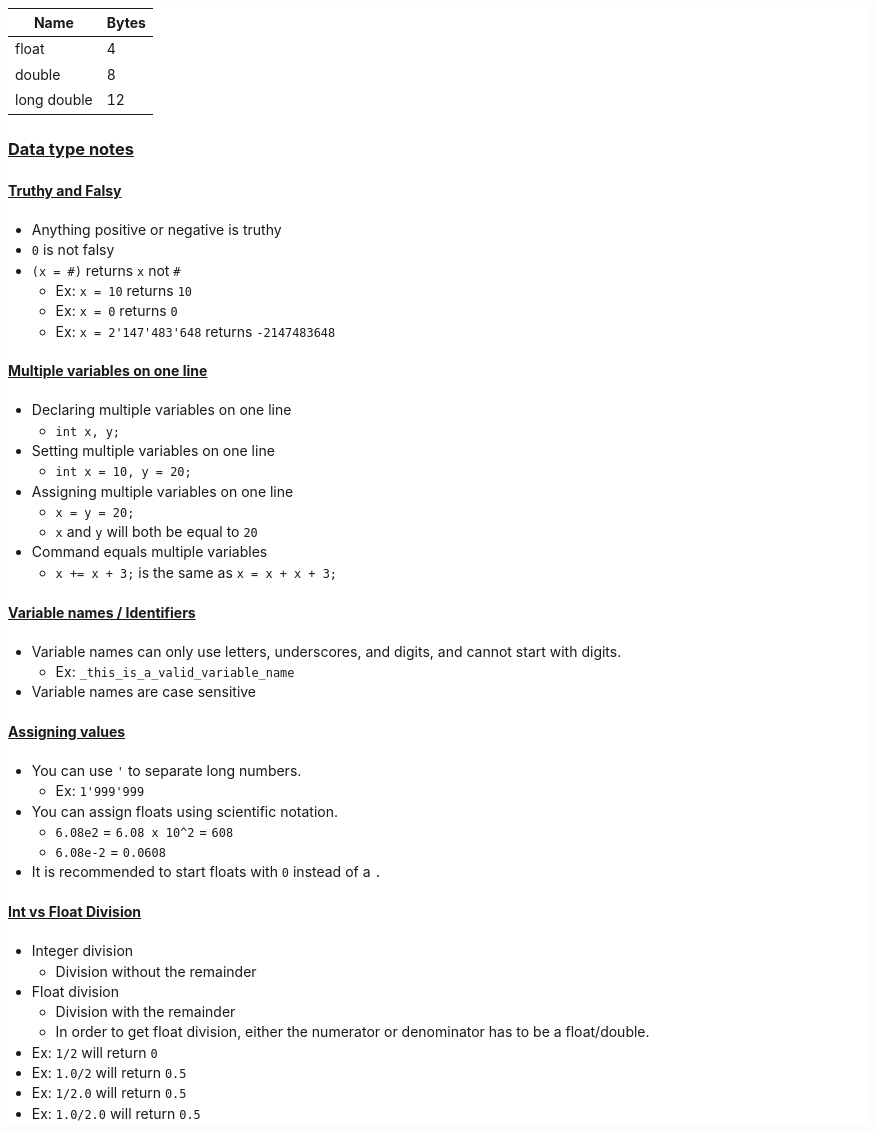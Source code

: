 | Name        | Bytes |
|-------------|-------|
| float       | 4     |
| double      | 8     |
| long double | 12    |

### [Data type notes](#table-of-contents)

#### [Truthy and Falsy](#table-of-contents)
- Anything positive or negative is truthy
- `0` is not falsy
- `(x = #)` returns `x` not `#`
	- Ex: `x = 10` returns `10`
	- Ex: `x = 0` returns `0`
	- Ex: `x = 2'147'483'648` returns `-2147483648`

#### [Multiple variables on one line](#table-of-contents)
- Declaring multiple variables on one line
	- `int x, y;`
- Setting multiple variables on one line
	- `int x = 10, y = 20;`
- Assigning multiple variables on one line
	- `x = y = 20;`
	- `x` and `y` will both be equal to `20`
- Command equals multiple variables
	- `x += x + 3;` is the same as `x = x + x + 3;`

#### [Variable names / Identifiers](#table-of-contents)
- Variable names can only use letters, underscores, and digits, and cannot start with digits.
	- Ex: `_this_is_a_valid_variable_name`
- Variable names are case sensitive

#### [Assigning values](#table-of-contents)
- You can use `'` to separate long numbers.
	- Ex: `1'999'999`
- You can assign floats using scientific notation.
	- `6.08e2` = `6.08 x 10^2` = `608`
	- `6.08e-2` = `0.0608`
- It is recommended to start floats with `0` instead of a `.`

#### [Int vs Float Division](#table-of-contents)
- Integer division
	- Division without the remainder
- Float division
	- Division with the remainder
	- In order to get float division, either the numerator or denominator has to be a float/double.
- Ex: `1/2` will return `0`
- Ex: `1.0/2` will return `0.5`
- Ex: `1/2.0` will return `0.5`
- Ex: `1.0/2.0` will return `0.5`
